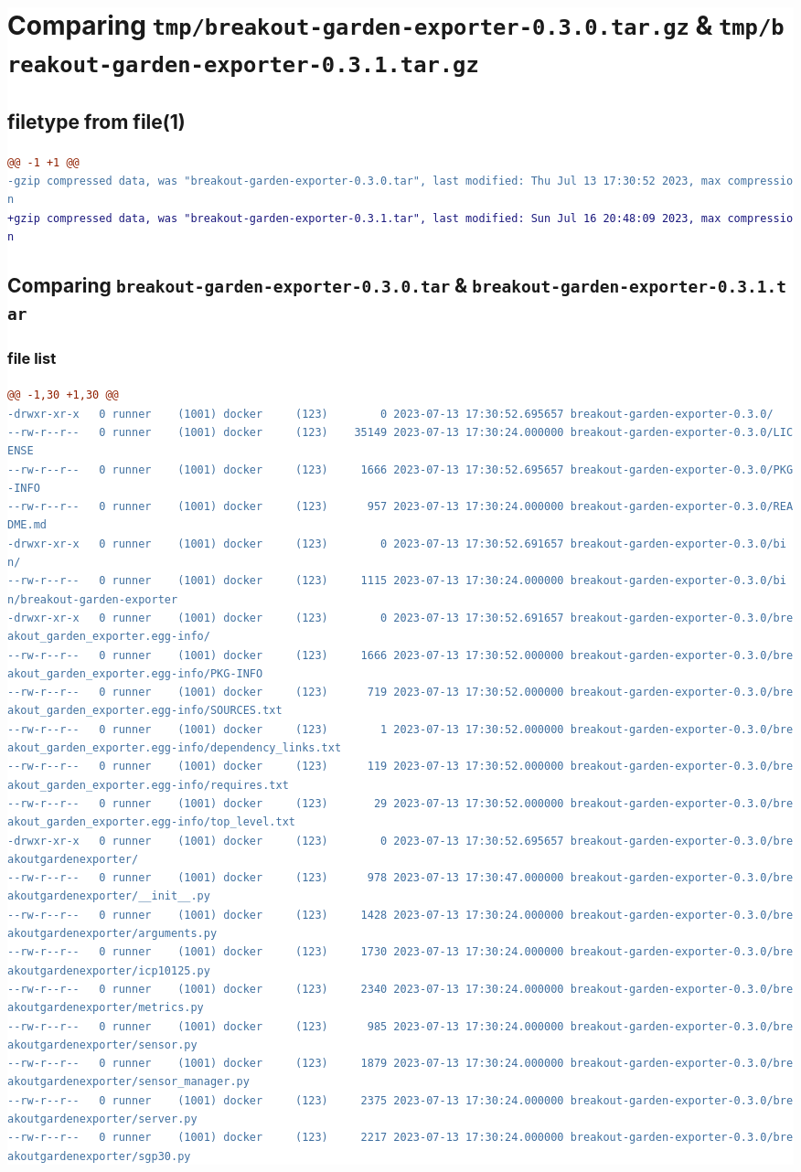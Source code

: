 # Comparing `tmp/breakout-garden-exporter-0.3.0.tar.gz` & `tmp/breakout-garden-exporter-0.3.1.tar.gz`

## filetype from file(1)

```diff
@@ -1 +1 @@
-gzip compressed data, was "breakout-garden-exporter-0.3.0.tar", last modified: Thu Jul 13 17:30:52 2023, max compression
+gzip compressed data, was "breakout-garden-exporter-0.3.1.tar", last modified: Sun Jul 16 20:48:09 2023, max compression
```

## Comparing `breakout-garden-exporter-0.3.0.tar` & `breakout-garden-exporter-0.3.1.tar`

### file list

```diff
@@ -1,30 +1,30 @@
-drwxr-xr-x   0 runner    (1001) docker     (123)        0 2023-07-13 17:30:52.695657 breakout-garden-exporter-0.3.0/
--rw-r--r--   0 runner    (1001) docker     (123)    35149 2023-07-13 17:30:24.000000 breakout-garden-exporter-0.3.0/LICENSE
--rw-r--r--   0 runner    (1001) docker     (123)     1666 2023-07-13 17:30:52.695657 breakout-garden-exporter-0.3.0/PKG-INFO
--rw-r--r--   0 runner    (1001) docker     (123)      957 2023-07-13 17:30:24.000000 breakout-garden-exporter-0.3.0/README.md
-drwxr-xr-x   0 runner    (1001) docker     (123)        0 2023-07-13 17:30:52.691657 breakout-garden-exporter-0.3.0/bin/
--rw-r--r--   0 runner    (1001) docker     (123)     1115 2023-07-13 17:30:24.000000 breakout-garden-exporter-0.3.0/bin/breakout-garden-exporter
-drwxr-xr-x   0 runner    (1001) docker     (123)        0 2023-07-13 17:30:52.691657 breakout-garden-exporter-0.3.0/breakout_garden_exporter.egg-info/
--rw-r--r--   0 runner    (1001) docker     (123)     1666 2023-07-13 17:30:52.000000 breakout-garden-exporter-0.3.0/breakout_garden_exporter.egg-info/PKG-INFO
--rw-r--r--   0 runner    (1001) docker     (123)      719 2023-07-13 17:30:52.000000 breakout-garden-exporter-0.3.0/breakout_garden_exporter.egg-info/SOURCES.txt
--rw-r--r--   0 runner    (1001) docker     (123)        1 2023-07-13 17:30:52.000000 breakout-garden-exporter-0.3.0/breakout_garden_exporter.egg-info/dependency_links.txt
--rw-r--r--   0 runner    (1001) docker     (123)      119 2023-07-13 17:30:52.000000 breakout-garden-exporter-0.3.0/breakout_garden_exporter.egg-info/requires.txt
--rw-r--r--   0 runner    (1001) docker     (123)       29 2023-07-13 17:30:52.000000 breakout-garden-exporter-0.3.0/breakout_garden_exporter.egg-info/top_level.txt
-drwxr-xr-x   0 runner    (1001) docker     (123)        0 2023-07-13 17:30:52.695657 breakout-garden-exporter-0.3.0/breakoutgardenexporter/
--rw-r--r--   0 runner    (1001) docker     (123)      978 2023-07-13 17:30:47.000000 breakout-garden-exporter-0.3.0/breakoutgardenexporter/__init__.py
--rw-r--r--   0 runner    (1001) docker     (123)     1428 2023-07-13 17:30:24.000000 breakout-garden-exporter-0.3.0/breakoutgardenexporter/arguments.py
--rw-r--r--   0 runner    (1001) docker     (123)     1730 2023-07-13 17:30:24.000000 breakout-garden-exporter-0.3.0/breakoutgardenexporter/icp10125.py
--rw-r--r--   0 runner    (1001) docker     (123)     2340 2023-07-13 17:30:24.000000 breakout-garden-exporter-0.3.0/breakoutgardenexporter/metrics.py
--rw-r--r--   0 runner    (1001) docker     (123)      985 2023-07-13 17:30:24.000000 breakout-garden-exporter-0.3.0/breakoutgardenexporter/sensor.py
--rw-r--r--   0 runner    (1001) docker     (123)     1879 2023-07-13 17:30:24.000000 breakout-garden-exporter-0.3.0/breakoutgardenexporter/sensor_manager.py
--rw-r--r--   0 runner    (1001) docker     (123)     2375 2023-07-13 17:30:24.000000 breakout-garden-exporter-0.3.0/breakoutgardenexporter/server.py
--rw-r--r--   0 runner    (1001) docker     (123)     2217 2023-07-13 17:30:24.000000 breakout-garden-exporter-0.3.0/breakoutgardenexporter/sgp30.py
```